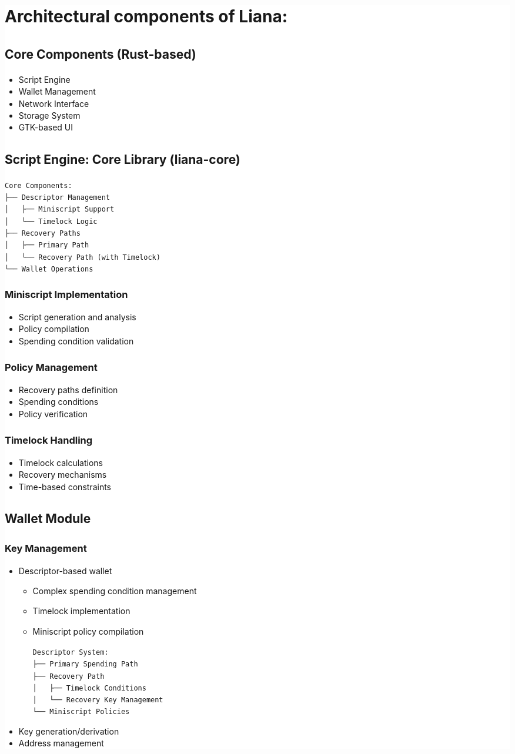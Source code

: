 # Architectural components of Liana:

## Core Components (Rust-based)
- Script Engine
- Wallet Management
- Network Interface
- Storage System
- GTK-based UI

## Script Engine: Core Library (liana-core)

```
Core Components:
├── Descriptor Management
│   ├── Miniscript Support
│   └── Timelock Logic
├── Recovery Paths
│   ├── Primary Path
│   └── Recovery Path (with Timelock)
└── Wallet Operations
```

### Miniscript Implementation
- Script generation and analysis
- Policy compilation
- Spending condition validation

### Policy Management
- Recovery paths definition
- Spending conditions
- Policy verification

### Timelock Handling
- Timelock calculations
- Recovery mechanisms
- Time-based constraints

## Wallet Module
### Key Management
- Descriptor-based wallet
    - Complex spending condition management
    - Timelock implementation
    - Miniscript policy compilation

        ```
        Descriptor System:
        ├── Primary Spending Path
        ├── Recovery Path
        │   ├── Timelock Conditions
        │   └── Recovery Key Management
        └── Miniscript Policies
        ```
- Key generation/derivation
- Address management
